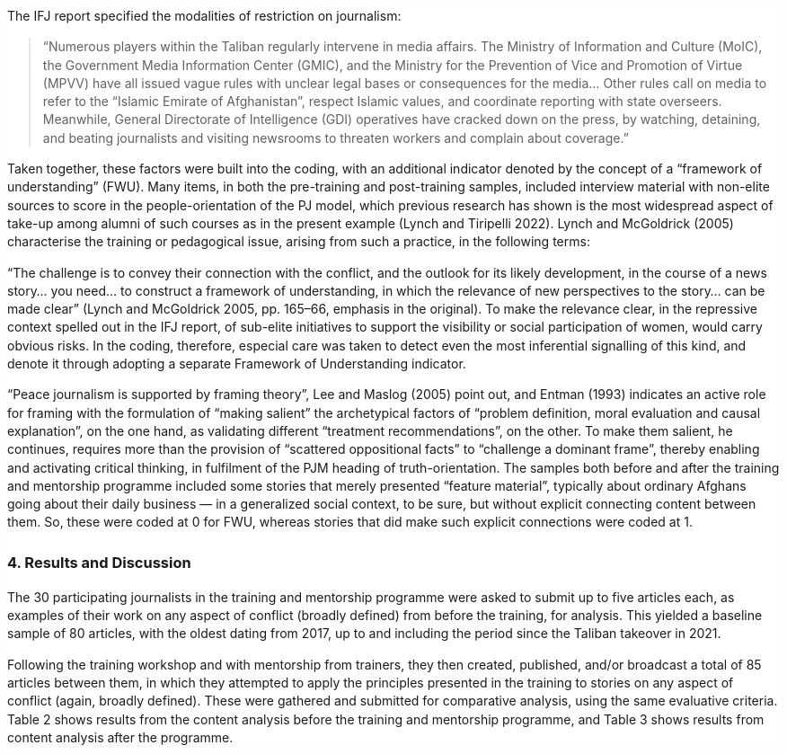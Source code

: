 The IFJ report specified the modalities of restriction on journalism:

> “Numerous players within the Taliban regularly intervene in media affairs. The Ministry of Information and Culture (MoIC), the Government Media Information Center (GMIC), and the Ministry for the Prevention of Vice and Promotion of Virtue (MPVV) have all issued vague rules with unclear legal bases or consequences for the media… Other rules call on media to refer to the “Islamic Emirate of Afghanistan”, respect Islamic values, and coordinate reporting with state overseers. Meanwhile, General Directorate of Intelligence (GDI) operatives have cracked down on the press, by watching, detaining, and beating journalists and visiting newsrooms to threaten workers and complain about coverage.”

Taken together, these factors were built into the coding, with an additional indicator denoted by the concept of a “framework of understanding” (FWU). Many items, in both the pre-training and post-training samples, included interview material with non-elite sources to score in the people-orientation of the PJ model, which previous research has shown is the most widespread aspect of take-up among alumni of such courses as in the present example (Lynch and Tiripelli 2022). Lynch and McGoldrick (2005) characterise the training or pedagogical issue, arising from such a practice, in the following terms:

“The challenge is to convey their connection with the conflict, and the outlook for its likely development, in the course of a news story… you need… to construct a framework of understanding, in which the relevance of new perspectives to the story… can be made clear” (Lynch and McGoldrick 2005, pp. 165–66, emphasis in the original). To make the relevance clear, in the repressive context spelled out in the IFJ report, of sub-elite initiatives to support the visibility or social participation of women, would carry obvious risks. In the coding, therefore, especial care was taken to detect even the most inferential signalling of this kind, and denote it through adopting a separate Framework of Understanding indicator.

“Peace journalism is supported by framing theory”, Lee and Maslog (2005) point out, and Entman (1993) indicates an active role for framing with the formulation of “making salient” the archetypical factors of “problem definition, moral evaluation and causal explanation”, on the one hand, as validating different “treatment recommendations”, on the other. To make them salient, he continues, requires more than the provision of “scattered oppositional facts” to “challenge a dominant frame”, thereby enabling and activating critical thinking, in fulfilment of the PJM heading of truth-orientation. The samples both before and after the training and mentorship programme included some stories that merely presented “feature material”, typically about ordinary Afghans going about their daily business — in a generalized social context, to be sure, but without explicit connecting content between them. So, these were coded at 0 for FWU, whereas stories that did make such explicit connections were coded at 1.


### 4. Results and Discussion

The 30 participating journalists in the training and mentorship programme were asked to submit up to five articles each, as examples of their work on any aspect of conflict (broadly defined) from before the training, for analysis. This yielded a baseline sample of 80 articles, with the oldest dating from 2017, up to and including the period since the Taliban takeover in 2021.

Following the training workshop and with mentorship from trainers, they then created, published, and/or broadcast a total of 85 articles between them, in which they attempted to apply the principles presented in the training to stories on any aspect of conflict (again, broadly defined). These were gathered and submitted for comparative analysis, using the same evaluative criteria. Table 2 shows results from the content analysis before the training and mentorship programme, and Table 3 shows results from content analysis after the programme.
